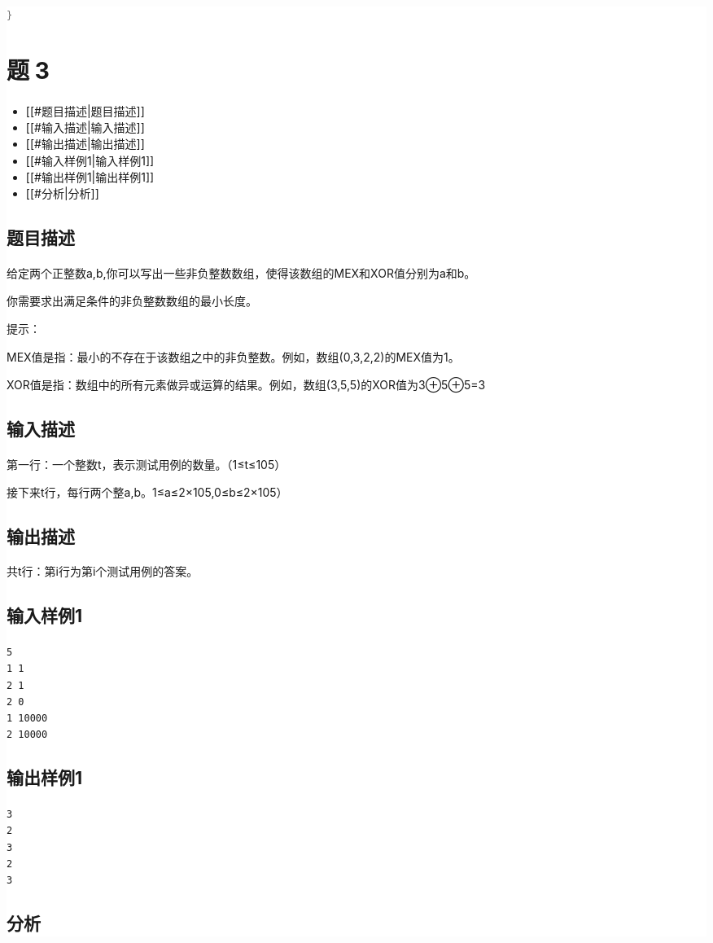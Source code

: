 ``` c++
}
```

# 题 3
- [[#题目描述|题目描述]]
- [[#输入描述|输入描述]]
- [[#输出描述|输出描述]]
- [[#输入样例1|输入样例1]]
- [[#输出样例1|输出样例1]]
- [[#分析|分析]]

## 题目描述

给定两个正整数a,b,你可以写出一些非负整数数组，使得该数组的MEX和XOR值分别为a和b。

你需要求出满足条件的非负整数数组的最小长度。

提示：

MEX值是指：最小的不存在于该数组之中的非负整数。例如，数组(0,3,2,2)的MEX值为1。

XOR值是指：数组中的所有元素做异或运算的结果。例如，数组(3,5,5)的XOR值为3⊕5⊕5=3

## 输入描述

第一行：一个整数t，表示测试用例的数量。（1≤t≤105）

接下来t行，每行两个整a,b。1≤a≤2×105,0≤b≤2×105）

## 输出描述

共t行：第i行为第i个测试用例的答案。

## 输入样例1

```undefined
5
1 1
2 1
2 0
1 10000
2 10000
```

## 输出样例1

```undefined
3
2
3
2
3
```
## 分析
